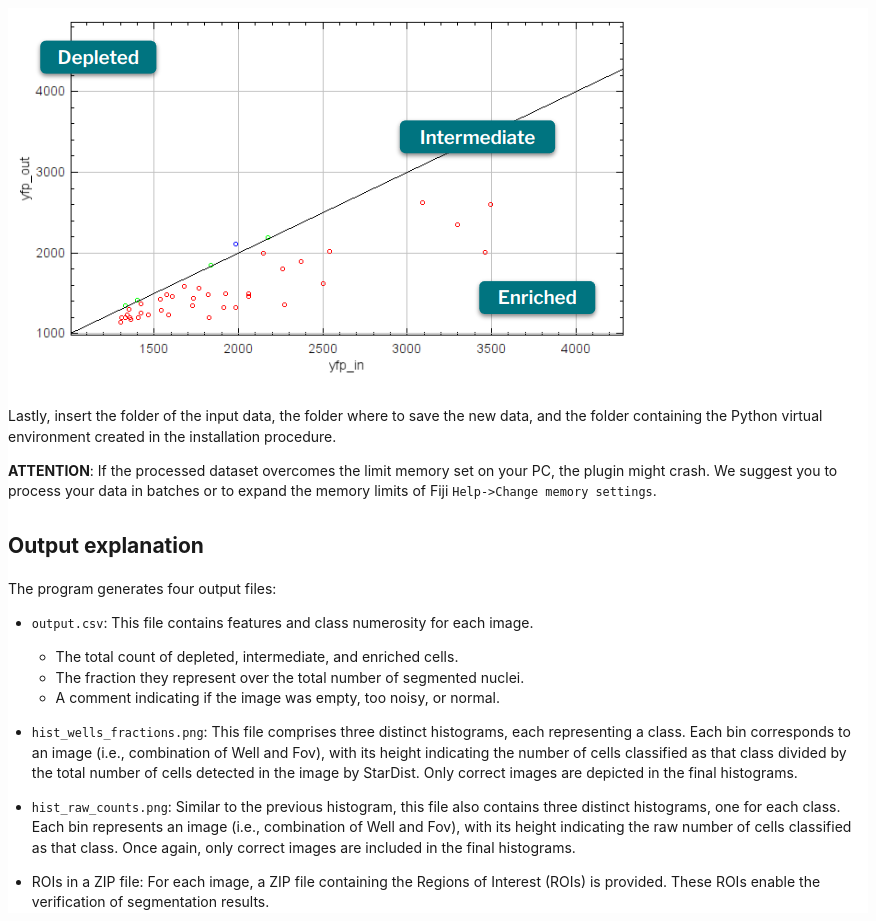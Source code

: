 ![img.png](icons/SVM_image.png)

Lastly, insert the folder of the input data, the folder where to save the new data, and the folder containing the Python virtual environment created in the installation procedure.

**ATTENTION**: If the processed dataset overcomes the limit memory set on your PC, the plugin might crash. We suggest you to process your data in batches or to expand the memory limits of Fiji `Help->Change memory settings`.

## Output explanation
The program generates four output files:

- `output.csv`: This file contains features and class numerosity for each image.

    * The total count of depleted, intermediate, and enriched cells.
    * The fraction they represent over the total number of segmented nuclei. 
    * A comment indicating if the image was empty, too noisy, or normal.
- `hist_wells_fractions.png`: This file comprises three distinct histograms, each representing a class. Each bin corresponds to an image (i.e., combination of Well and Fov), with its height indicating the number of cells classified as that class divided by the total number of cells detected in the image by StarDist. Only correct images are depicted in the final histograms.

- `hist_raw_counts.png`: Similar to the previous histogram, this file also contains three distinct histograms, one for each class. Each bin represents an image (i.e., combination of Well and Fov), with its height indicating the raw number of cells classified as that class. Once again, only correct images are included in the final histograms.

- ROIs in a ZIP file: For each image, a ZIP file containing the Regions of Interest (ROIs) is provided. These ROIs enable the verification of segmentation results.
